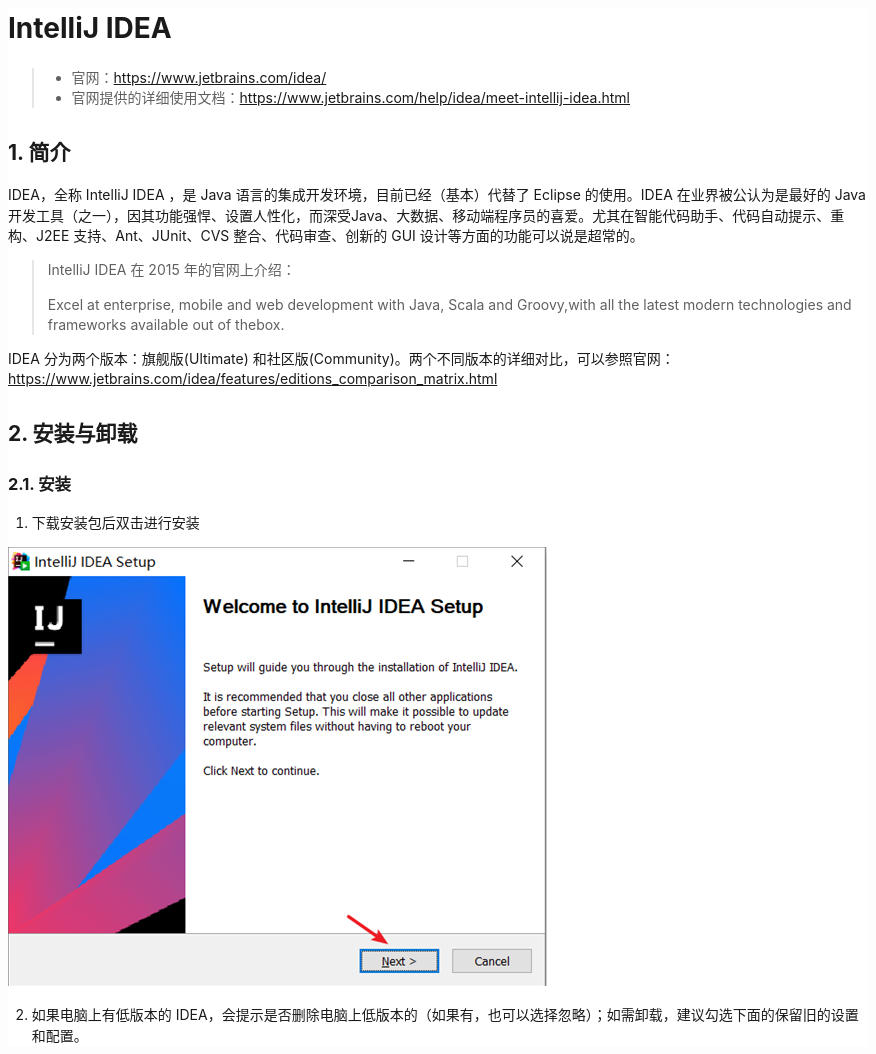 # IntelliJ IDEA

> - 官网：https://www.jetbrains.com/idea/
> - 官网提供的详细使用文档：https://www.jetbrains.com/help/idea/meet-intellij-idea.html

## 1. 简介

IDEA，全称 IntelliJ IDEA ，是 Java 语言的集成开发环境，目前已经（基本）代替了 Eclipse 的使用。IDEA 在业界被公认为是最好的 Java 开发工具（之一），因其功能强悍、设置人性化，而深受Java、大数据、移动端程序员的喜爱。尤其在智能代码助手、代码自动提示、重构、J2EE 支持、Ant、JUnit、CVS 整合、代码审查、创新的 GUI 设计等方面的功能可以说是超常的。

> IntelliJ IDEA 在 2015 年的官网上介绍：
>
> Excel at enterprise, mobile and web development with Java, Scala and Groovy,with all the latest modern technologies and frameworks available out of thebox.

IDEA 分为两个版本：旗舰版(Ultimate) 和社区版(Community)。两个不同版本的详细对比，可以参照官网：https://www.jetbrains.com/idea/features/editions_comparison_matrix.html

## 2. 安装与卸载

### 2.1. 安装

1. 下载安装包后双击进行安装

![](images/133864522247623.png)

2. 如果电脑上有低版本的 IDEA，会提示是否删除电脑上低版本的（如果有，也可以选择忽略）；如需卸载，建议勾选下面的保留旧的设置和配置。
